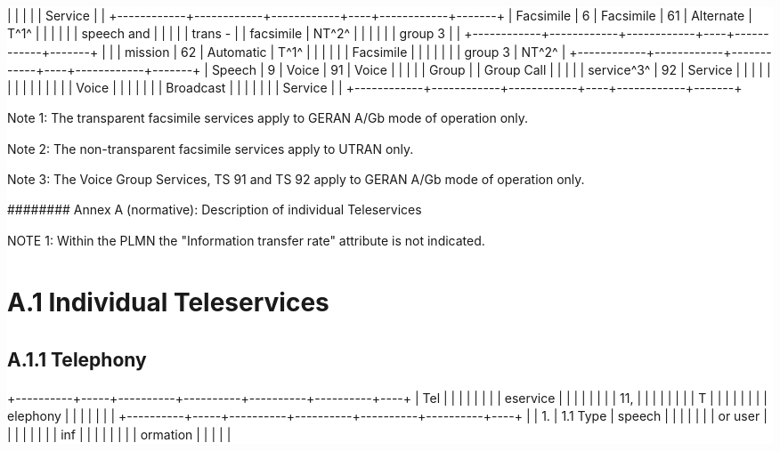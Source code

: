 |            |            |            |    | Service    |       |
+------------+------------+------------+----+------------+-------+
| Facsimile  | 6          | Facsimile  | 61 | Alternate  | T^1^  |
|            |            |            |    | speech and |       |
|            |            | trans -    |    | facsimile  | NT^2^ |
|            |            |            |    | group 3    |       |
+------------+------------+------------+----+------------+-------+
|            |            | mission    | 62 | Automatic  | T^1^  |
|            |            |            |    | Facsimile  |       |
|            |            |            |    | group 3    | NT^2^ |
+------------+------------+------------+----+------------+-------+
| Speech     | 9          | Voice      | 91 | Voice      |       |
|            |            | Group      |    | Group Call |       |
|            |            | service^3^ | 92 | Service    |       |
|            |            |            |    |            |       |
|            |            |            |    | Voice      |       |
|            |            |            |    | Broadcast  |       |
|            |            |            |    | Service    |       |
+------------+------------+------------+----+------------+-------+

Note 1: The transparent facsimile services apply to GERAN A/Gb mode of
operation only.

Note 2: The non-transparent facsimile services apply to UTRAN only.

Note 3: The Voice Group Services, TS 91 and TS 92 apply to GERAN A/Gb
mode of operation only.

######## Annex A (normative): Description of individual Teleservices

NOTE 1: Within the PLMN the \"Information transfer rate\" attribute is
not indicated.

A.1 Individual Teleservices
===========================

A.1.1 Telephony
---------------

+----------+-----+----------+----------+----------+----------+----+
| Tel      |     |          |          |          |          |    |
| eservice |     |          |          |          |          |    |
| 11,      |     |          |          |          |          |    |
| T        |     |          |          |          |          |    |
| elephony |     |          |          |          |          |    |
+----------+-----+----------+----------+----------+----------+----+
|          | 1\. | 1.1 Type | speech   |          |          |    |
|          |     | or user  |          |          |          |    |
|          |     | inf      |          |          |          |    |
|          |     | ormation |          |          |          |    |